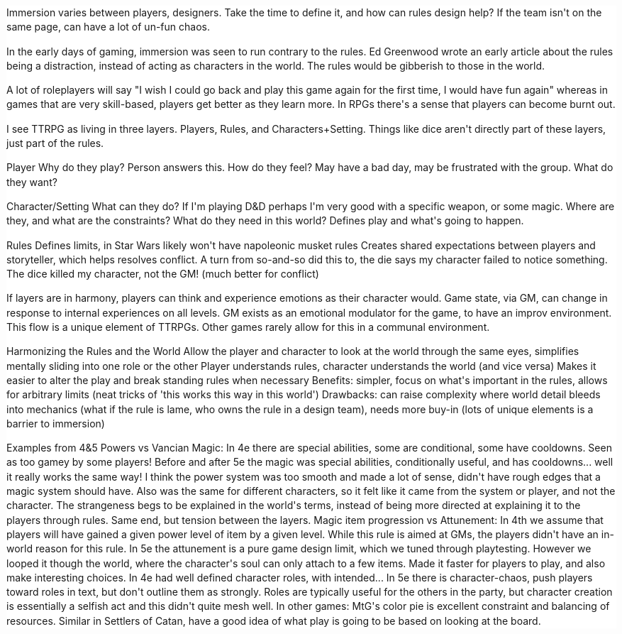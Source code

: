 Immersion varies between players, designers. Take the time to define it, and how can rules design help? If the team isn't on the same page, can have a lot of un-fun chaos.

In the early days of gaming, immersion was seen to run contrary to the rules. Ed Greenwood wrote an early article about the rules being a distraction, instead of acting as characters in the world. The rules would be gibberish to those in the world.

A lot of roleplayers will say "I wish I could go back and play this game again for the first time, I would have fun again" whereas in games that are very skill-based, players get better as they learn more. In RPGs there's a sense that players can become burnt out.

I see TTRPG as living in three layers. Players, Rules, and Characters+Setting. Things like dice aren't directly part of these layers, just part of the rules.

Player
Why do they play? Person answers this.
How do they feel? May have a bad day, may be frustrated with the group.
What do they want?

Character/Setting
What can they do? If I'm playing D&D perhaps I'm very good with a specific weapon, or some magic.
Where are they, and what are the constraints?
What do they need in this world? Defines play and what's going to happen.

Rules
Defines limits, in Star Wars likely won't have napoleonic musket rules
Creates shared expectations between players and storyteller, which helps resolves conflict. A turn from so-and-so did this to, the die says my character failed to notice something. The dice killed my character, not the GM! (much better for conflict)

If layers are in harmony, players can think and experience emotions as their character would. Game state, via GM, can change in response to internal experiences on all levels. GM exists as an emotional modulator for the game, to have an improv environment.
This flow is a unique element of TTRPGs. Other games rarely allow for this in a communal environment.

Harmonizing the Rules and the World
Allow the player and character to look at the world through the same eyes, simplifies mentally sliding into one role or the other
Player understands rules, character understands the world (and vice versa)
Makes it easier to alter the play and break standing rules when necessary
Benefits: simpler, focus on what's important in the rules, allows for arbitrary limits (neat tricks of 'this works this way in this world')
Drawbacks: can raise complexity where world detail bleeds into mechanics (what if the rule is lame, who owns the rule in a design team), needs more buy-in (lots of unique elements is a barrier to immersion)

Examples from 4&5
Powers vs Vancian Magic: In 4e there are special abilities, some are conditional, some have cooldowns. Seen as too gamey by some players! Before and after 5e the magic was special abilities, conditionally useful, and has cooldowns... well it really works the same way! I think the power system was too smooth and made a lot of sense, didn't have rough edges that a magic system should have. Also was the same for different characters, so it felt like it came from the system or player, and not the character. The strangeness begs to be explained in the world's terms, instead of being more directed at explaining it to the players through rules. Same end, but tension between the layers.
Magic item progression vs Attunement: In 4th we assume that players will have gained a given power level of item by a given level. While this rule is aimed at GMs, the players didn't have an in-world reason for this rule. In 5e the attunement is a pure game design limit, which we tuned through playtesting. However we looped it though the world, where the character's soul can only attach to a few items. Made it faster for players to play, and also make interesting choices.
In 4e had well defined character roles, with intended... In 5e there is character-chaos, push players toward roles in text, but don't outline them as strongly. Roles are typically useful for the others in the party, but character creation is essentially a selfish act and this didn't quite mesh well.
In other games: MtG's color pie is excellent constraint and balancing of resources. Similar in Settlers of Catan, have a good idea of what play is going to be based on looking at the board.
